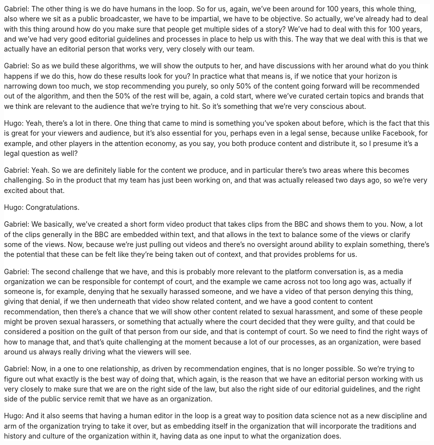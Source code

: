 Gabriel: The other thing is we do have humans in the loop. So for us, again, we’ve been around for 100 years, this whole thing, also where we sit as a public broadcaster, we have to be impartial, we have to be objective. So actually, we’ve already had to deal with this thing around how do you make sure that people get multiple sides of a story? We’ve had to deal with this for 100 years, and we’ve had very good editorial guidelines and processes in place to help us with this. The way that we deal with this is that we actually have an editorial person that works very, very closely with our team.

Gabriel: So as we build these algorithms, we will show the outputs to her, and have discussions with her around what do you think happens if we do this, how do these results look for you? In practice what that means is, if we notice that your horizon is narrowing down too much, we stop recommending you purely, so only 50% of the content going forward will be recommended out of the algorithm, and then the 50% of the rest will be, again, a cold start, where we’ve curated certain topics and brands that we think are relevant to the audience that we’re trying to hit. So it’s something that we’re very conscious about.

Hugo: Yeah, there’s a lot in there. One thing that came to mind is something you’ve spoken about before, which is the fact that this is great for your viewers and audience, but it’s also essential for you, perhaps even in a legal sense, because unlike Facebook, for example, and other players in the attention economy, as you say, you both produce content and distribute it, so I presume it’s a legal question as well?

Gabriel: Yeah. So we are definitely liable for the content we produce, and in particular there’s two areas where this becomes challenging. So in the product that my team has just been working on, and that was actually released two days ago, so we’re very excited about that.

Hugo: Congratulations.

Gabriel: We basically, we’ve created a short form video product that takes clips from the BBC and shows them to you. Now, a lot of the clips generally in the BBC are embedded within text, and that allows in the text to balance some of the views or clarify some of the views. Now, because we’re just pulling out videos and there’s no oversight around ability to explain something, there’s the potential that these can be felt like they’re being taken out of context, and that provides problems for us.

Gabriel: The second challenge that we have, and this is probably more relevant to the platform conversation is, as a media organization we can be responsible for contempt of court, and the example we came across not too long ago was, actually if someone is, for example, denying that he sexually harassed someone, and we have a video of that person denying this thing, giving that denial, if we then underneath that video show related content, and we have a good content to content recommendation, then there’s a chance that we will show other content related to sexual harassment, and some of these people might be proven sexual harassers, or something that actually where the court decided that they were guilty, and that could be considered a position on the guilt of that person from our side, and that is contempt of court. So we need to find the right ways of how to manage that, and that’s quite challenging at the moment because a lot of our processes, as an organization, were based around us always really driving what the viewers will see.

Gabriel: Now, in a one to one relationship, as driven by recommendation engines, that is no longer possible. So we’re trying to figure out what exactly is the best way of doing that, which again, is the reason that we have an editorial person working with us very closely to make sure that we are on the right side of the law, but also the right side of our editorial guidelines, and the right side of the public service remit that we have as an organization.

Hugo: And it also seems that having a human editor in the loop is a great way to position data science not as a new discipline and arm of the organization trying to take it over, but as embedding itself in the organization that will incorporate the traditions and history and culture of the organization within it, having data as one input to what the organization does.
